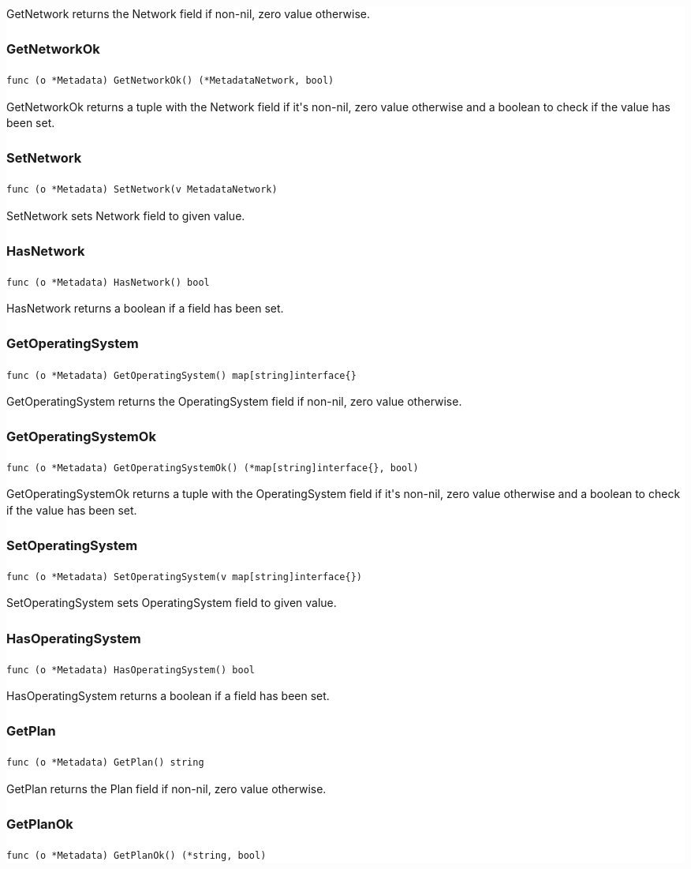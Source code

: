 GetNetwork returns the Network field if non-nil, zero value otherwise.

### GetNetworkOk

`func (o *Metadata) GetNetworkOk() (*MetadataNetwork, bool)`

GetNetworkOk returns a tuple with the Network field if it's non-nil, zero value otherwise
and a boolean to check if the value has been set.

### SetNetwork

`func (o *Metadata) SetNetwork(v MetadataNetwork)`

SetNetwork sets Network field to given value.

### HasNetwork

`func (o *Metadata) HasNetwork() bool`

HasNetwork returns a boolean if a field has been set.

### GetOperatingSystem

`func (o *Metadata) GetOperatingSystem() map[string]interface{}`

GetOperatingSystem returns the OperatingSystem field if non-nil, zero value otherwise.

### GetOperatingSystemOk

`func (o *Metadata) GetOperatingSystemOk() (*map[string]interface{}, bool)`

GetOperatingSystemOk returns a tuple with the OperatingSystem field if it's non-nil, zero value otherwise
and a boolean to check if the value has been set.

### SetOperatingSystem

`func (o *Metadata) SetOperatingSystem(v map[string]interface{})`

SetOperatingSystem sets OperatingSystem field to given value.

### HasOperatingSystem

`func (o *Metadata) HasOperatingSystem() bool`

HasOperatingSystem returns a boolean if a field has been set.

### GetPlan

`func (o *Metadata) GetPlan() string`

GetPlan returns the Plan field if non-nil, zero value otherwise.

### GetPlanOk

`func (o *Metadata) GetPlanOk() (*string, bool)`

